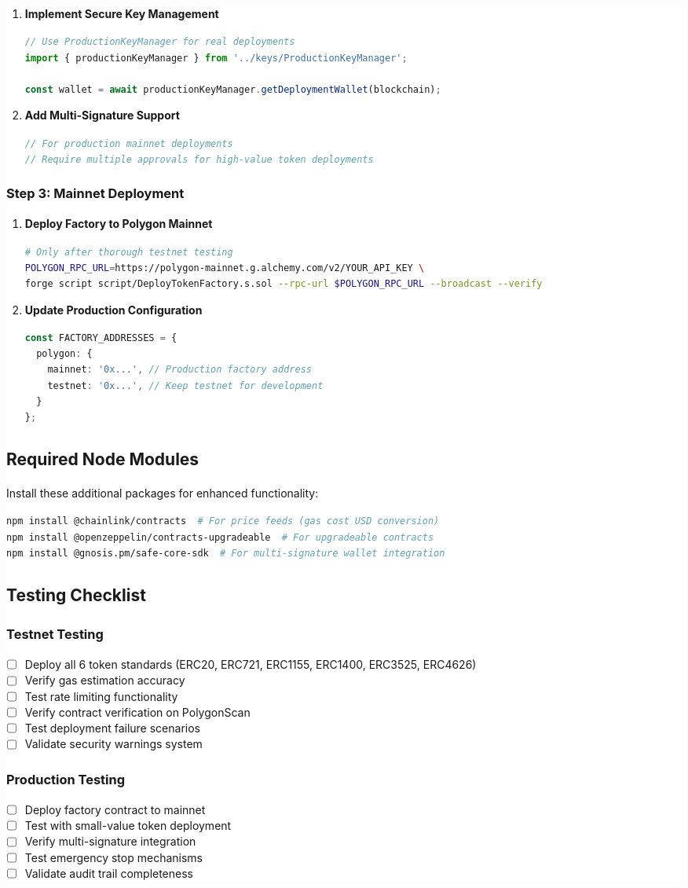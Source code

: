 1. **Implement Secure Key Management**
   ```typescript
   // Use ProductionKeyManager for real deployments
   import { productionKeyManager } from '../keys/ProductionKeyManager';
   
   const wallet = await productionKeyManager.getDeploymentWallet(blockchain);
   ```

2. **Add Multi-Signature Support**
   ```typescript
   // For production mainnet deployments
   // Require multiple approvals for high-value token deployments
   ```

### Step 3: Mainnet Deployment

1. **Deploy Factory to Polygon Mainnet**
   ```bash
   # Only after thorough testnet testing
   POLYGON_RPC_URL=https://polygon-mainnet.g.alchemy.com/v2/YOUR_API_KEY \
   forge script script/DeployTokenFactory.s.sol --rpc-url $POLYGON_RPC_URL --broadcast --verify
   ```

2. **Update Production Configuration**
   ```typescript
   const FACTORY_ADDRESSES = {
     polygon: {
       mainnet: '0x...', // Production factory address
       testnet: '0x...', // Keep testnet for development
     }
   };
   ```

## Required Node Modules

Install these additional packages for enhanced functionality:

```bash
npm install @chainlink/contracts  # For price feeds (gas cost USD conversion)
npm install @openzeppelin/contracts-upgradeable  # For upgradeable contracts
npm install @gnosis.pm/safe-core-sdk  # For multi-signature wallet integration
```

## Testing Checklist

### Testnet Testing
- [ ] Deploy all 6 token standards (ERC20, ERC721, ERC1155, ERC1400, ERC3525, ERC4626)
- [ ] Verify gas estimation accuracy
- [ ] Test rate limiting functionality
- [ ] Verify contract verification on PolygonScan
- [ ] Test deployment failure scenarios
- [ ] Validate security warnings system

### Production Testing
- [ ] Deploy factory contract to mainnet
- [ ] Test with small-value token deployment
- [ ] Verify multi-signature integration
- [ ] Test emergency stop mechanisms
- [ ] Validate audit trail completeness
